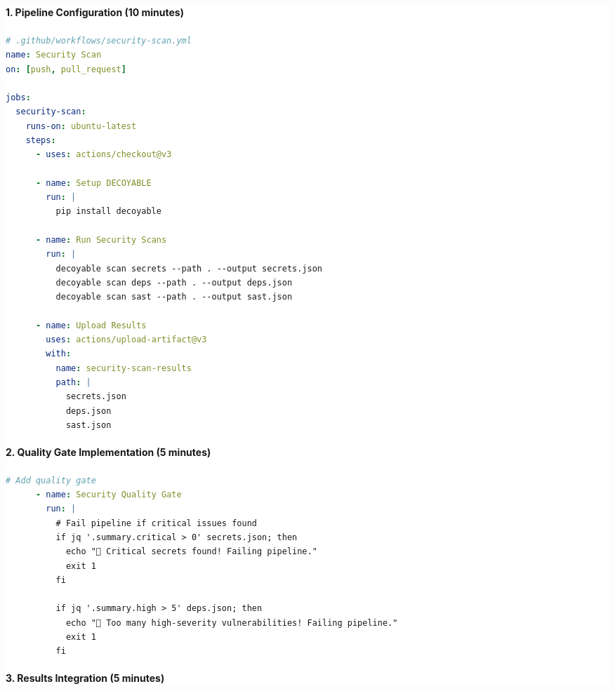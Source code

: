 #### 1. Pipeline Configuration (10 minutes)

```yaml
# .github/workflows/security-scan.yml
name: Security Scan
on: [push, pull_request]

jobs:
  security-scan:
    runs-on: ubuntu-latest
    steps:
      - uses: actions/checkout@v3

      - name: Setup DECOYABLE
        run: |
          pip install decoyable

      - name: Run Security Scans
        run: |
          decoyable scan secrets --path . --output secrets.json
          decoyable scan deps --path . --output deps.json
          decoyable scan sast --path . --output sast.json

      - name: Upload Results
        uses: actions/upload-artifact@v3
        with:
          name: security-scan-results
          path: |
            secrets.json
            deps.json
            sast.json
```

#### 2. Quality Gate Implementation (5 minutes)

```yaml
# Add quality gate
      - name: Security Quality Gate
        run: |
          # Fail pipeline if critical issues found
          if jq '.summary.critical > 0' secrets.json; then
            echo "🚨 Critical secrets found! Failing pipeline."
            exit 1
          fi

          if jq '.summary.high > 5' deps.json; then
            echo "🚨 Too many high-severity vulnerabilities! Failing pipeline."
            exit 1
          fi
```

#### 3. Results Integration (5 minutes)
